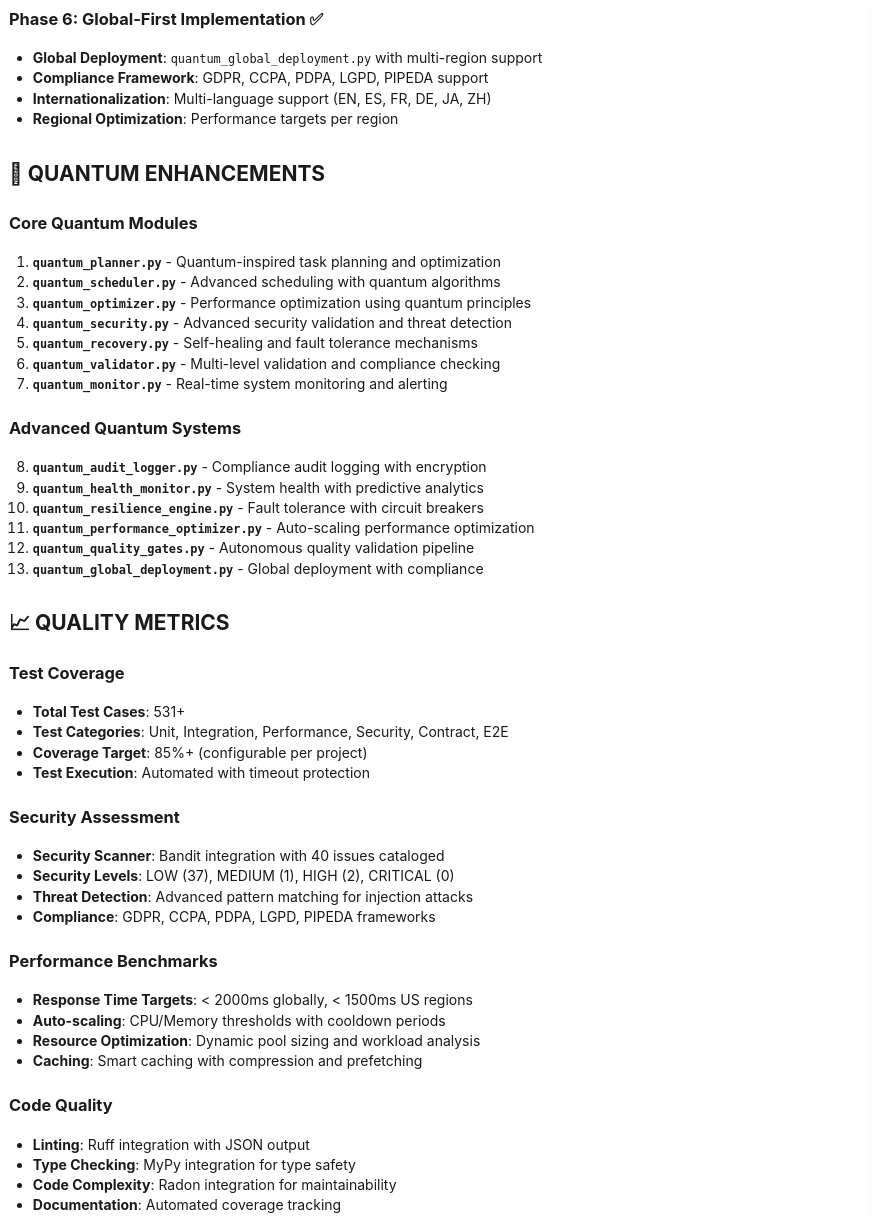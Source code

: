 ### Phase 6: Global-First Implementation ✅
- **Global Deployment**: `quantum_global_deployment.py` with multi-region support
- **Compliance Framework**: GDPR, CCPA, PDPA, LGPD, PIPEDA support
- **Internationalization**: Multi-language support (EN, ES, FR, DE, JA, ZH)
- **Regional Optimization**: Performance targets per region

## 🧠 QUANTUM ENHANCEMENTS

### Core Quantum Modules
1. **`quantum_planner.py`** - Quantum-inspired task planning and optimization
2. **`quantum_scheduler.py`** - Advanced scheduling with quantum algorithms  
3. **`quantum_optimizer.py`** - Performance optimization using quantum principles
4. **`quantum_security.py`** - Advanced security validation and threat detection
5. **`quantum_recovery.py`** - Self-healing and fault tolerance mechanisms
6. **`quantum_validator.py`** - Multi-level validation and compliance checking
7. **`quantum_monitor.py`** - Real-time system monitoring and alerting

### Advanced Quantum Systems
8. **`quantum_audit_logger.py`** - Compliance audit logging with encryption
9. **`quantum_health_monitor.py`** - System health with predictive analytics
10. **`quantum_resilience_engine.py`** - Fault tolerance with circuit breakers
11. **`quantum_performance_optimizer.py`** - Auto-scaling performance optimization
12. **`quantum_quality_gates.py`** - Autonomous quality validation pipeline
13. **`quantum_global_deployment.py`** - Global deployment with compliance

## 📈 QUALITY METRICS

### Test Coverage
- **Total Test Cases**: 531+
- **Test Categories**: Unit, Integration, Performance, Security, Contract, E2E
- **Coverage Target**: 85%+ (configurable per project)
- **Test Execution**: Automated with timeout protection

### Security Assessment
- **Security Scanner**: Bandit integration with 40 issues cataloged
- **Security Levels**: LOW (37), MEDIUM (1), HIGH (2), CRITICAL (0)  
- **Threat Detection**: Advanced pattern matching for injection attacks
- **Compliance**: GDPR, CCPA, PDPA, LGPD, PIPEDA frameworks

### Performance Benchmarks
- **Response Time Targets**: < 2000ms globally, < 1500ms US regions
- **Auto-scaling**: CPU/Memory thresholds with cooldown periods
- **Resource Optimization**: Dynamic pool sizing and workload analysis
- **Caching**: Smart caching with compression and prefetching

### Code Quality
- **Linting**: Ruff integration with JSON output
- **Type Checking**: MyPy integration for type safety
- **Code Complexity**: Radon integration for maintainability
- **Documentation**: Automated coverage tracking
